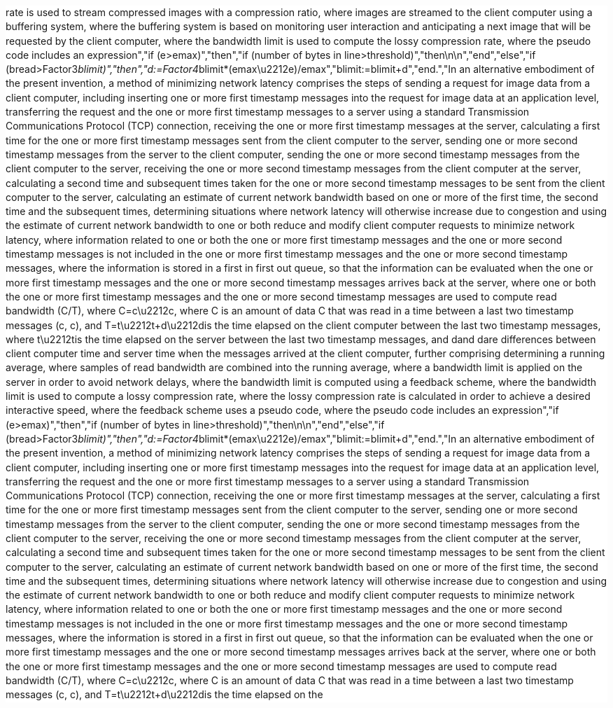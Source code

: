 rate is used to stream compressed images with a compression ratio, where images are streamed to the client computer using a buffering system, where the buffering system is based on monitoring user interaction and anticipating a next image that will be requested by the client computer, where the bandwidth limit is used to compute the lossy compression rate, where the pseudo code includes an expression","if (e>emax)","then","if (number of bytes in line>threshold)","then\n\n","end","else","if (bread>Factor3*blimit)","then","d:=Factor4*blimit*(emax\u2212e)\/emax","blimit:=blimit+d","end.","In an alternative embodiment of the present invention, a method of minimizing network latency comprises the steps of sending a request for image data from a client computer, including inserting one or more first timestamp messages into the request for image data at an application level, transferring the request and the one or more first timestamp messages to a server using a standard Transmission Communications Protocol (TCP) connection, receiving the one or more first timestamp messages at the server, calculating a first time for the one or more first timestamp messages sent from the client computer to the server, sending one or more second timestamp messages from the server to the client computer, sending the one or more second timestamp messages from the client computer to the server, receiving the one or more second timestamp messages from the client computer at the server, calculating a second time and subsequent times taken for the one or more second timestamp messages to be sent from the client computer to the server, calculating an estimate of current network bandwidth based on one or more of the first time, the second time and the subsequent times, determining situations where network latency will otherwise increase due to congestion and using the estimate of current network bandwidth to one or both reduce and modify client computer requests to minimize network latency, where information related to one or both the one or more first timestamp messages and the one or more second timestamp messages is not included in the one or more first timestamp messages and the one or more second timestamp messages, where the information is stored in a first in first out queue, so that the information can be evaluated when the one or more first timestamp messages and the one or more second timestamp messages arrives back at the server, where one or both the one or more first timestamp messages and the one or more second timestamp messages are used to compute read bandwidth (C\/T), where C=c\u2212c, where C is an amount of data C that was read in a time between a last two timestamp messages (c, c), and T=t\u2212t+d\u2212dis the time elapsed on the client computer between the last two timestamp messages, where t\u2212tis the time elapsed on the server between the last two timestamp messages, and dand dare differences between client computer time and server time when the messages arrived at the client computer, further comprising determining a running average, where samples of read bandwidth are combined into the running average, where a bandwidth limit is applied on the server in order to avoid network delays, where the bandwidth limit is computed using a feedback scheme, where the bandwidth limit is used to compute a lossy compression rate, where the lossy compression rate is calculated in order to achieve a desired interactive speed, where the feedback scheme uses a pseudo code, where the pseudo code includes an expression","if (e>emax)","then","if (number of bytes in line>threshold)","then\n\n","end","else","if (bread>Factor3*blimit)","then","d:=Factor4*blimit*(emax\u2212e)\/emax","blimit:=blimit+d","end.","In an alternative embodiment of the present invention, a method of minimizing network latency comprises the steps of sending a request for image data from a client computer, including inserting one or more first timestamp messages into the request for image data at an application level, transferring the request and the one or more first timestamp messages to a server using a standard Transmission Communications Protocol (TCP) connection, receiving the one or more first timestamp messages at the server, calculating a first time for the one or more first timestamp messages sent from the client computer to the server, sending one or more second timestamp messages from the server to the client computer, sending the one or more second timestamp messages from the client computer to the server, receiving the one or more second timestamp messages from the client computer at the server, calculating a second time and subsequent times taken for the one or more second timestamp messages to be sent from the client computer to the server, calculating an estimate of current network bandwidth based on one or more of the first time, the second time and the subsequent times, determining situations where network latency will otherwise increase due to congestion and using the estimate of current network bandwidth to one or both reduce and modify client computer requests to minimize network latency, where information related to one or both the one or more first timestamp messages and the one or more second timestamp messages is not included in the one or more first timestamp messages and the one or more second timestamp messages, where the information is stored in a first in first out queue, so that the information can be evaluated when the one or more first timestamp messages and the one or more second timestamp messages arrives back at the server, where one or both the one or more first timestamp messages and the one or more second timestamp messages are used to compute read bandwidth (C\/T), where C=c\u2212c, where C is an amount of data C that was read in a time between a last two timestamp messages (c, c), and T=t\u2212t+d\u2212dis the time elapsed on the